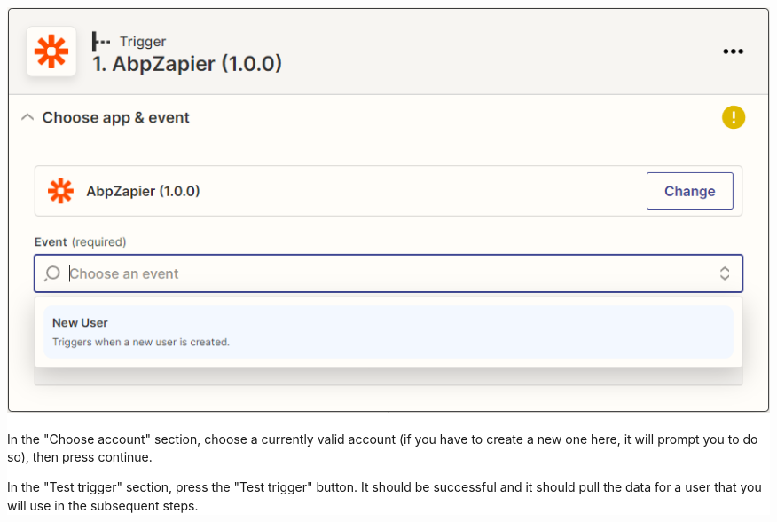![zapier new user event](images/zapier_zap_new_user_event.png)

In the "Choose account" section, choose a currently valid account (if you have to create a new one here, it will prompt you to do so), then press continue.

In the "Test trigger" section, press the "Test trigger" button. It should be successful and it should pull the data for a user that you will use in the subsequent steps.